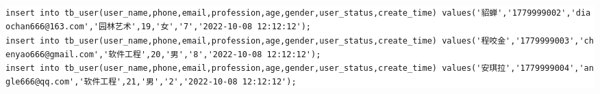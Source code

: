 ```mysql
insert into tb_user(user_name,phone,email,profession,age,gender,user_status,create_time) values('貂蝉','1779999002','diaochan666@163.com','园林艺术',19,'女','7','2022-10-08 12:12:12');
insert into tb_user(user_name,phone,email,profession,age,gender,user_status,create_time) values('程咬金','1779999003','chenyao666@gmail.com','软件工程',20,'男','8','2022-10-08 12:12:12');
insert into tb_user(user_name,phone,email,profession,age,gender,user_status,create_time) values('安琪拉','1779999004','angle666@qq.com','软件工程',21,'男','2','2022-10-08 12:12:12');
